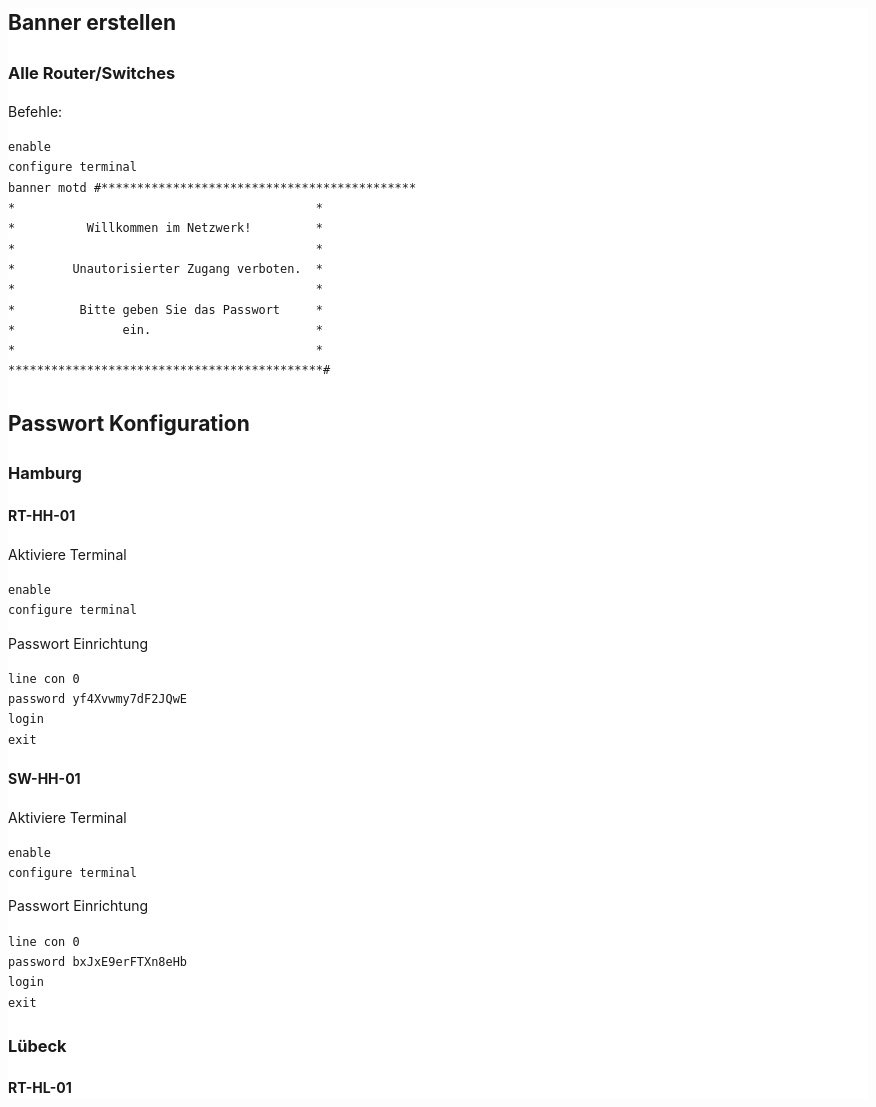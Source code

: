 ## Banner erstellen

### Alle Router/Switches

Befehle:

    enable
    configure terminal
    banner motd #********************************************
    *                                          *
    *          Willkommen im Netzwerk!         *
    *                                          *
    *        Unautorisierter Zugang verboten.  *
    *                                          *
    *         Bitte geben Sie das Passwort     *
    *               ein.                       *
    *                                          *
    ********************************************#

## Passwort Konfiguration

### Hamburg

#### RT-HH-01

Aktiviere Terminal

    enable
    configure terminal

Passwort Einrichtung

    line con 0
    password yf4Xvwmy7dF2JQwE
    login
    exit

#### SW-HH-01

Aktiviere Terminal

    enable
    configure terminal

Passwort Einrichtung

    line con 0
    password bxJxE9erFTXn8eHb
    login
    exit

### Lübeck

#### RT-HL-01
